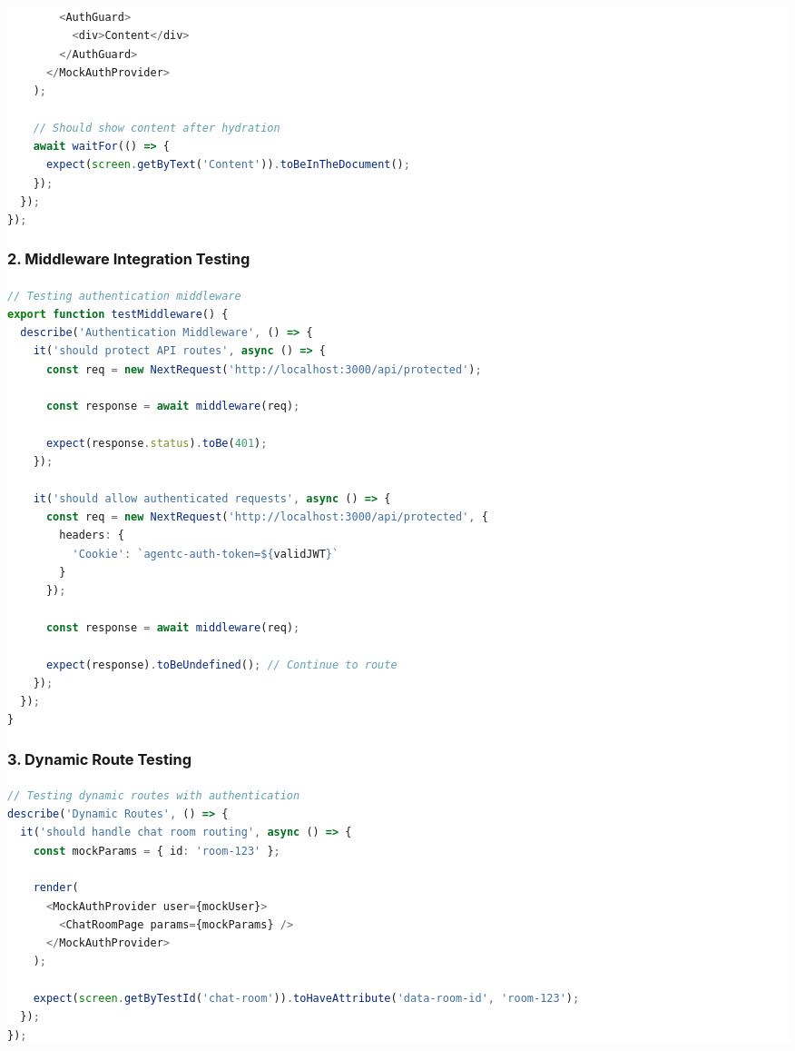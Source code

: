 ```typescript
        <AuthGuard>
          <div>Content</div>
        </AuthGuard>
      </MockAuthProvider>
    );
    
    // Should show content after hydration
    await waitFor(() => {
      expect(screen.getByText('Content')).toBeInTheDocument();
    });
  });
});
```

### 2. Middleware Integration Testing

```typescript
// Testing authentication middleware
export function testMiddleware() {
  describe('Authentication Middleware', () => {
    it('should protect API routes', async () => {
      const req = new NextRequest('http://localhost:3000/api/protected');
      
      const response = await middleware(req);
      
      expect(response.status).toBe(401);
    });
    
    it('should allow authenticated requests', async () => {
      const req = new NextRequest('http://localhost:3000/api/protected', {
        headers: {
          'Cookie': `agentc-auth-token=${validJWT}`
        }
      });
      
      const response = await middleware(req);
      
      expect(response).toBeUndefined(); // Continue to route
    });
  });
}
```

### 3. Dynamic Route Testing

```typescript
// Testing dynamic routes with authentication
describe('Dynamic Routes', () => {
  it('should handle chat room routing', async () => {
    const mockParams = { id: 'room-123' };
    
    render(
      <MockAuthProvider user={mockUser}>
        <ChatRoomPage params={mockParams} />
      </MockAuthProvider>
    );
    
    expect(screen.getByTestId('chat-room')).toHaveAttribute('data-room-id', 'room-123');
  });
});
```
